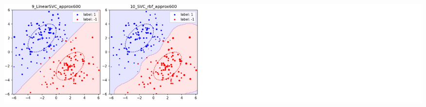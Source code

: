 <img src="GaussianExperiment_2_size100_approx_20220415-231024/9_LinearSVC_approx600/plot_dataset.png" width="200" alt="9_LinearSVC_approx600"><img src="GaussianExperiment_2_size100_approx_20220415-231024/10_SVC_rbf_approx600/plot_dataset.png" width="200" alt="10_SVC_rbf_approx600">
